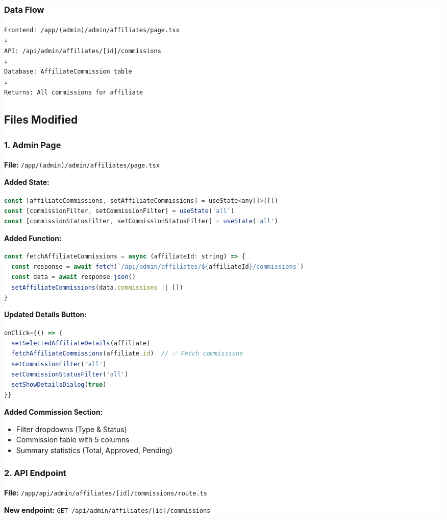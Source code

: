 ### **Data Flow**
```
Frontend: /app/(admin)/admin/affiliates/page.tsx
↓
API: /api/admin/affiliates/[id]/commissions
↓
Database: AffiliateCommission table
↓
Returns: All commissions for affiliate
```

## Files Modified

### **1. Admin Page**
**File:** `/app/(admin)/admin/affiliates/page.tsx`

**Added State:**
```javascript
const [affiliateCommissions, setAffiliateCommissions] = useState<any[]>([])
const [commissionFilter, setCommissionFilter] = useState('all')
const [commissionStatusFilter, setCommissionStatusFilter] = useState('all')
```

**Added Function:**
```javascript
const fetchAffiliateCommissions = async (affiliateId: string) => {
  const response = await fetch(`/api/admin/affiliates/${affiliateId}/commissions`)
  const data = await response.json()
  setAffiliateCommissions(data.commissions || [])
}
```

**Updated Details Button:**
```javascript
onClick={() => {
  setSelectedAffiliateDetails(affiliate)
  fetchAffiliateCommissions(affiliate.id)  // ✅ Fetch commissions
  setCommissionFilter('all')
  setCommissionStatusFilter('all')
  setShowDetailsDialog(true)
}}
```

**Added Commission Section:**
- Filter dropdowns (Type & Status)
- Commission table with 5 columns
- Summary statistics (Total, Approved, Pending)

### **2. API Endpoint**
**File:** `/app/api/admin/affiliates/[id]/commissions/route.ts`

**New endpoint:** `GET /api/admin/affiliates/[id]/commissions`
